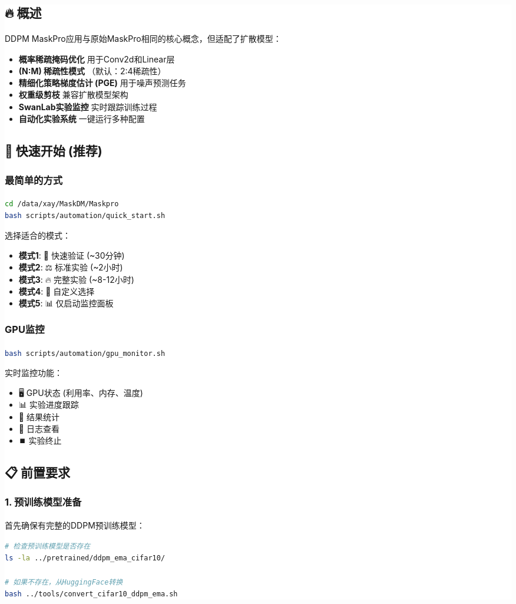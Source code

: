 ## 🔥 概述

DDPM MaskPro应用与原始MaskPro相同的核心概念，但适配了扩散模型：

- **概率稀疏掩码优化** 用于Conv2d和Linear层
- **(N:M) 稀疏性模式** （默认：2:4稀疏性）  
- **精细化策略梯度估计 (PGE)** 用于噪声预测任务
- **权重级剪枝** 兼容扩散模型架构
- **SwanLab实验监控** 实时跟踪训练过程
- **自动化实验系统** 一键运行多种配置

## 🚀 快速开始 (推荐)

### 最简单的方式

```bash
cd /data/xay/MaskDM/Maskpro
bash scripts/automation/quick_start.sh
```

选择适合的模式：
- **模式1**: 🚀 快速验证 (~30分钟)
- **模式2**: ⚖️ 标准实验 (~2小时)
- **模式3**: 🔥 完整实验 (~8-12小时)
- **模式4**: 🎯 自定义选择
- **模式5**: 📊 仅启动监控面板

### GPU监控

```bash
bash scripts/automation/gpu_monitor.sh
```

实时监控功能：
- 🖥️ GPU状态 (利用率、内存、温度)
- 📊 实验进度跟踪
- 📁 结果统计
- 📝 日志查看
- ⏹️ 实验终止

## 📋 前置要求

### 1. 预训练模型准备

首先确保有完整的DDPM预训练模型：

```bash
# 检查预训练模型是否存在
ls -la ../pretrained/ddpm_ema_cifar10/

# 如果不存在，从HuggingFace转换
bash ../tools/convert_cifar10_ddpm_ema.sh
```
